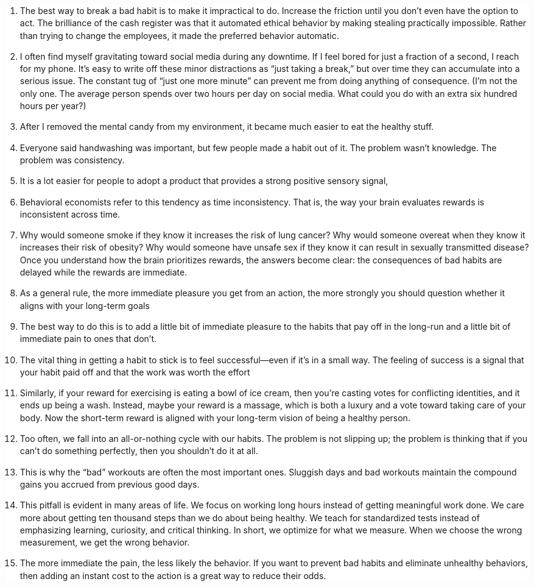 1. The best way to break a bad habit is to make it impractical to do. Increase the friction until you don’t even have the option to act. The brilliance of the cash register was that it automated ethical behavior by making stealing practically impossible. Rather than trying to change the employees, it made the preferred behavior automatic.

1. I often find myself gravitating toward social media during any downtime. If I feel bored for just a fraction of a second, I reach for my phone. It’s easy to write off these minor distractions as “just taking a break,” but over time they can accumulate into a serious issue. The constant tug of “just one more minute” can prevent me from doing anything of consequence. (I’m not the only one. The average person spends over two hours per day on social media. What could you do with an extra six hundred hours per year?)

1. After I removed the mental candy from my environment, it became much easier to eat the healthy stuff.

1. Everyone said handwashing was important, but few people made a habit out of it. The problem wasn’t knowledge. The problem was consistency.

1. It is a lot easier for people to adopt a product that provides a strong positive sensory signal,

1. Behavioral economists refer to this tendency as time inconsistency. That is, the way your brain evaluates rewards is inconsistent across time.

1. Why would someone smoke if they know it increases the risk of lung cancer? Why would someone overeat when they know it increases their risk of obesity? Why would someone have unsafe sex if they know it can result in sexually transmitted disease? Once you understand how the brain prioritizes rewards, the answers become clear: the consequences of bad habits are delayed while the rewards are immediate. 

1. As a general rule, the more immediate pleasure you get from an action, the more strongly you should question whether it aligns with your long-term goals

1. The best way to do this is to add a little bit of immediate pleasure to the habits that pay off in the long-run and a little bit of immediate pain to ones that don’t.

1. The vital thing in getting a habit to stick is to feel successful—even if it’s in a small way. The feeling of success is a signal that your habit paid off and that the work was worth the effort

1. Similarly, if your reward for exercising is eating a bowl of ice cream, then you’re casting votes for conflicting identities, and it ends up being a wash. Instead, maybe your reward is a massage, which is both a luxury and a vote toward taking care of your body. Now the short-term reward is aligned with your long-term vision of being a healthy person.

1. Too often, we fall into an all-or-nothing cycle with our habits. The problem is not slipping up; the problem is thinking that if you can’t do something perfectly, then you shouldn’t do it at all.

1. This is why the “bad” workouts are often the most important ones. Sluggish days and bad workouts maintain the compound gains you accrued from previous good days.

1. This pitfall is evident in many areas of life. We focus on working long hours instead of getting meaningful work done. We care more about getting ten thousand steps than we do about being healthy. We teach for standardized tests instead of emphasizing learning, curiosity, and critical thinking. In short, we optimize for what we measure. When we choose the wrong measurement, we get the wrong behavior.

1. The more immediate the pain, the less likely the behavior. If you want to prevent bad habits and eliminate unhealthy behaviors, then adding an instant cost to the action is a great way to reduce their odds.
